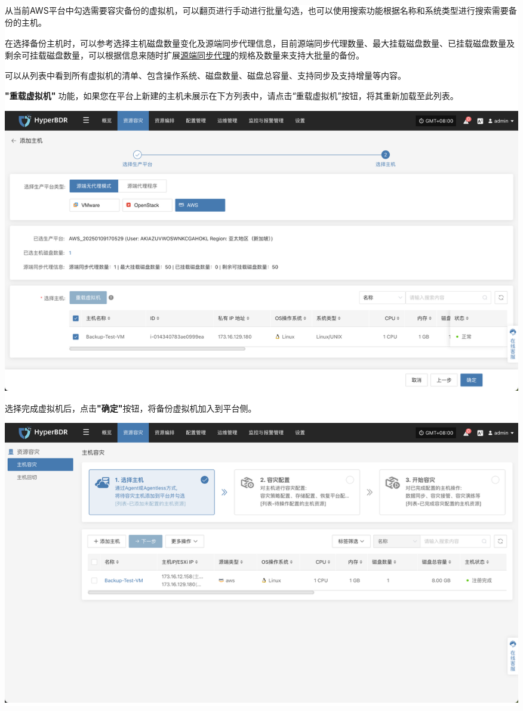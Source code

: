 从当前AWS平台中勾选需要容灾备份的虚拟机，可以翻页进行手动进行批量勾选，也可以使用搜索功能根据名称和系统类型进行搜索需要备份的主机。

在选择备份主机时，可以参考选择主机磁盘数量变化及源端同步代理信息，目前源端同步代理数量、最大挂载磁盘数量、已挂载磁盘数量及剩余可挂载磁盘数量，可以根据信息来随时扩展[源端同步代理](https://hypermotion.yuque.com/fe338c/qzb4z6/hbgii4h7vi73hh3k#k0D0X)的规格及数量来支持大批量的备份。

可以从列表中看到所有虚拟机的清单、包含操作系统、磁盘数量、磁盘总容量、支持同步及支持增量等内容。

**"重载虚拟机"** 功能，如果您在平台上新建的主机未展示在下方列表中，请点击“重载虚拟机”按钮，将其重新加载至此列表。

![](./images/hostdisasterrecovery-hostdisasterrecovery-8.png)

选择完成虚拟机后，点&#x51FB;**"确定"**&#x6309;钮，将备份虚拟机加入到平台侧。

![](./images/hostdisasterrecovery-hostdisasterrecovery-9.png)
